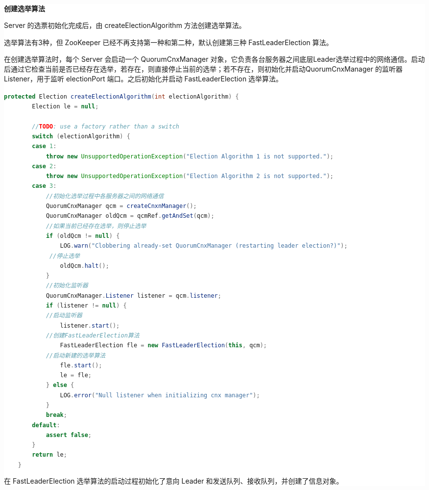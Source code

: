 **创建选举算法**

Server 的选票初始化完成后，由 createElectionAlgorithm 方法创建选举算法。

选举算法有3种，但 ZooKeeper 已经不再支持第一种和第二种，默认创建第三种 FastLeaderElection 算法。

在创建选举算法时，每个 Server 会启动一个 QuorumCnxManager 对象，它负责各台服务器之间底层Leader选举过程中的网络通信。启动后通过它检查当前是否已经存在选举，若存在，则直接停止当前的选举；若不存在，则初始化并启动QuorumCnxManager 的监听器 Listener，用于监听 electionPort 端口。之后初始化并启动 FastLeaderElection 选举算法。

```java
protected Election createElectionAlgorithm(int electionAlgorithm) {
        Election le = null;
        
        //TODO: use a factory rather than a switch
        switch (electionAlgorithm) {
        case 1:
            throw new UnsupportedOperationException("Election Algorithm 1 is not supported.");
        case 2:
            throw new UnsupportedOperationException("Election Algorithm 2 is not supported.");
        case 3:
            //初始化选举过程中各服务器之间的网络通信
            QuorumCnxManager qcm = createCnxnManager();
            QuorumCnxManager oldQcm = qcmRef.getAndSet(qcm);
            //如果当前已经存在选举，则停止选举
            if (oldQcm != null) {
                LOG.warn("Clobbering already-set QuorumCnxManager (restarting leader election?)");
             //停止选举
                oldQcm.halt();
            }
            //初始化监听器
            QuorumCnxManager.Listener listener = qcm.listener;
            if (listener != null) {
            //启动监听器
                listener.start();
            //创建FastLeaderElection算法
                FastLeaderElection fle = new FastLeaderElection(this, qcm);
            //启动新建的选举算法
                fle.start();
                le = fle;
            } else {
                LOG.error("Null listener when initializing cnx manager");
            }
            break;
        default:
            assert false;
        }
        return le;
    }

```

在 FastLeaderElection 选举算法的启动过程初始化了意向 Leader 和发送队列、接收队列，并创建了信息对象。
